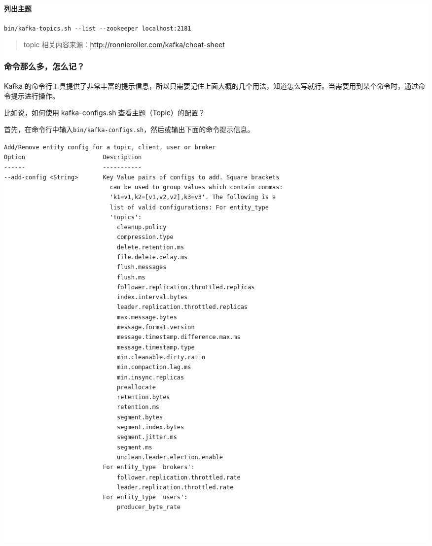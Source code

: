 

<h4 id="列出主题">列出主题</h4>



<pre class="prettyprint"><code class=" hljs brainfuck"><span class="hljs-comment">bin/kafka</span><span class="hljs-literal">-</span><span class="hljs-comment">topics</span><span class="hljs-string">.</span><span class="hljs-comment">sh</span> <span class="hljs-literal">-</span><span class="hljs-literal">-</span><span class="hljs-comment">list</span> <span class="hljs-literal">-</span><span class="hljs-literal">-</span><span class="hljs-comment">zookeeper</span> <span class="hljs-comment">localhost:2181</span></code></pre>

<blockquote>
  <p>topic 相关内容来源：<a href="http://ronnieroller.com/kafka/cheat-sheet" rel="nofollow">http://ronnieroller.com/kafka/cheat-sheet</a></p>
</blockquote>



<h3 id="命令那么多怎么记">命令那么多，怎么记？</h3>

<p>Kafka 的命令行工具提供了非常丰富的提示信息，所以只需要记住上面大概的几个用法，知道怎么写就行。当需要用到某个命令时，通过命令提示进行操作。</p>

<p>比如说，如何使用 kafka-configs.sh 查看主题（Topic）的配置？</p>

<p>首先，在命令行中输入<code>bin/kafka-configs.sh</code>，然后或输出下面的命令提示信息。</p>



<pre class="prettyprint"><code class=" hljs delphi">Add/Remove entity config <span class="hljs-keyword">for</span> a topic, client, user <span class="hljs-keyword">or</span> broker
Option                      Description                                        
------                      -----------                                        
--add-config &lt;<span class="hljs-keyword">String</span>&gt;       Key Value pairs <span class="hljs-keyword">of</span> configs <span class="hljs-keyword">to</span> add. Square brackets 
                              can be used <span class="hljs-keyword">to</span> group values which contain commas:
                              <span class="hljs-string">'k1=v1,k2=[v1,v2,v2],k3=v3'</span>. The following is a  
                              list <span class="hljs-keyword">of</span> valid configurations: <span class="hljs-keyword">For</span> entity_type    
                              <span class="hljs-string">'topics'</span>:                                        
                                cleanup.policy                                    
                                compression.<span class="hljs-keyword">type</span>                                  
                                delete.retention.ms                               
                                <span class="hljs-keyword">file</span>.delete.delay.ms                              
                                flush.messages                                    
                                flush.ms                                          
                                follower.replication.throttled.replicas           
                                <span class="hljs-keyword">index</span>.interval.bytes                              
                                leader.replication.throttled.replicas             
                                max.<span class="hljs-keyword">message</span>.bytes                                 
                                <span class="hljs-keyword">message</span>.format.version                            
                                <span class="hljs-keyword">message</span>.timestamp.difference.max.ms               
                                <span class="hljs-keyword">message</span>.timestamp.<span class="hljs-keyword">type</span>                            
                                min.cleanable.dirty.ratio                         
                                min.compaction.lag.ms                             
                                min.insync.replicas                               
                                preallocate                                       
                                retention.bytes                                   
                                retention.ms                                      
                                segment.bytes                                     
                                segment.<span class="hljs-keyword">index</span>.bytes                               
                                segment.jitter.ms                                 
                                segment.ms                                        
                                unclean.leader.election.enable                    
                            <span class="hljs-keyword">For</span> entity_type <span class="hljs-string">'brokers'</span>:                         
                                follower.replication.throttled.rate               
                                leader.replication.throttled.rate                 
                            <span class="hljs-keyword">For</span> entity_type <span class="hljs-string">'users'</span>:                           
                                producer_byte_rate                                